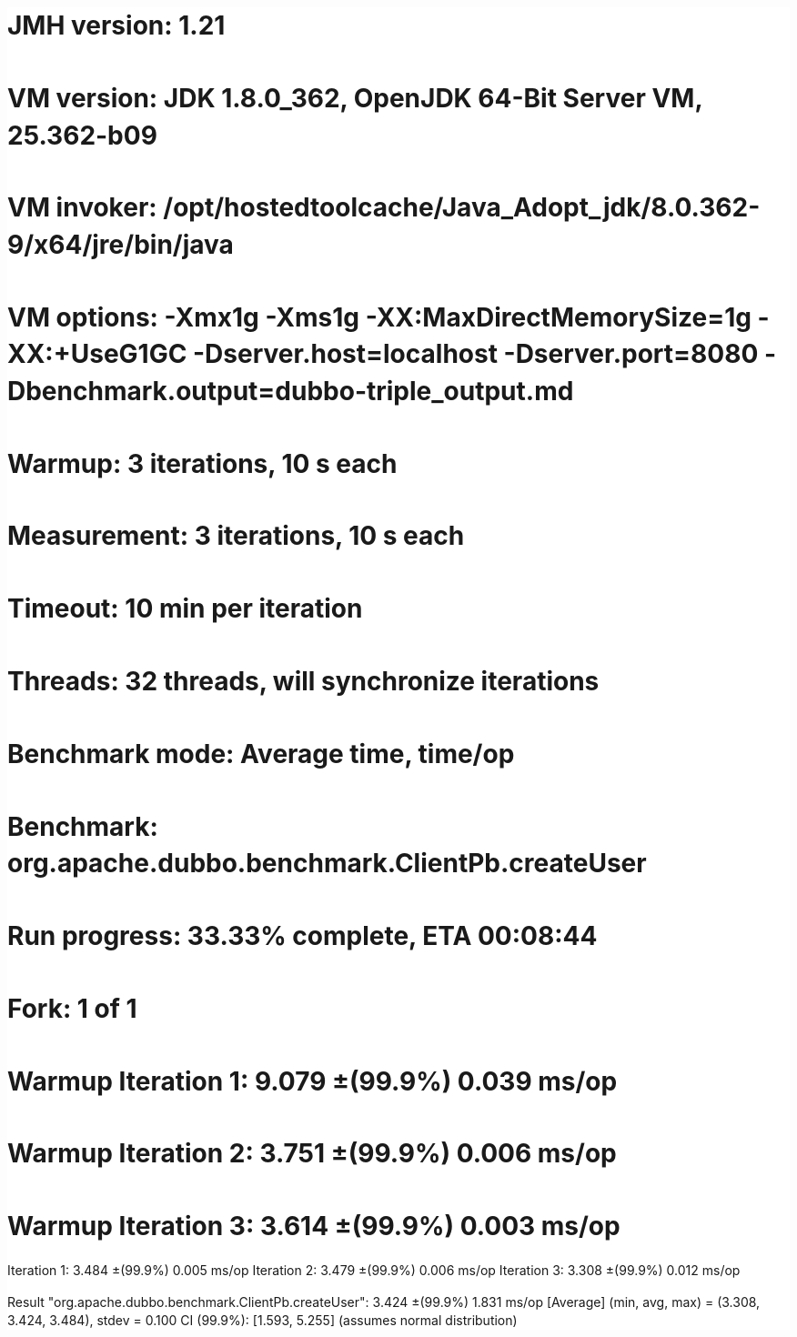 
# JMH version: 1.21
# VM version: JDK 1.8.0_362, OpenJDK 64-Bit Server VM, 25.362-b09
# VM invoker: /opt/hostedtoolcache/Java_Adopt_jdk/8.0.362-9/x64/jre/bin/java
# VM options: -Xmx1g -Xms1g -XX:MaxDirectMemorySize=1g -XX:+UseG1GC -Dserver.host=localhost -Dserver.port=8080 -Dbenchmark.output=dubbo-triple_output.md
# Warmup: 3 iterations, 10 s each
# Measurement: 3 iterations, 10 s each
# Timeout: 10 min per iteration
# Threads: 32 threads, will synchronize iterations
# Benchmark mode: Average time, time/op
# Benchmark: org.apache.dubbo.benchmark.ClientPb.createUser

# Run progress: 33.33% complete, ETA 00:08:44
# Fork: 1 of 1
# Warmup Iteration   1: 9.079 ±(99.9%) 0.039 ms/op
# Warmup Iteration   2: 3.751 ±(99.9%) 0.006 ms/op
# Warmup Iteration   3: 3.614 ±(99.9%) 0.003 ms/op
Iteration   1: 3.484 ±(99.9%) 0.005 ms/op
Iteration   2: 3.479 ±(99.9%) 0.006 ms/op
Iteration   3: 3.308 ±(99.9%) 0.012 ms/op


Result "org.apache.dubbo.benchmark.ClientPb.createUser":
  3.424 ±(99.9%) 1.831 ms/op [Average]
  (min, avg, max) = (3.308, 3.424, 3.484), stdev = 0.100
  CI (99.9%): [1.593, 5.255] (assumes normal distribution)
